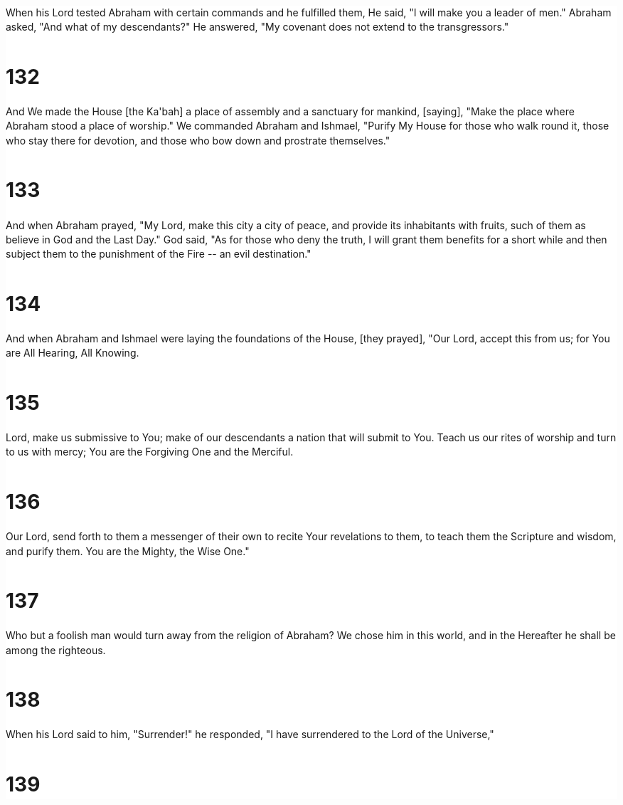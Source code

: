 When his Lord tested Abraham with certain commands and he fulfilled them, He said, "I will make you a leader of men." Abraham asked, "And what of my descendants?" He answered, "My covenant does not extend to the transgressors."

# 132

And We made the House \[the Ka'bah\] a place of assembly and a sanctuary for mankind, \[saying\], "Make the place where Abraham stood a place of worship." We commanded Abraham and Ishmael, "Purify My House for those who walk round it, those who stay there for devotion, and those who bow down and prostrate themselves."

# 133

And when Abraham prayed, "My Lord, make this city a city of peace, and provide its inhabitants with fruits, such of them as believe in God and the Last Day." God said, "As for those who deny the truth, I will grant them benefits for a short while and then subject them to the punishment of the Fire -- an evil destination."

# 134

And when Abraham and Ishmael were laying the foundations of the House, \[they prayed\], "Our Lord, accept this from us; for You are All Hearing, All Knowing.

# 135

Lord, make us submissive to You; make of our descendants a nation that will submit to You. Teach us our rites of worship and turn to us with mercy; You are the Forgiving One and the Merciful.

# 136

Our Lord, send forth to them a messenger of their own to recite Your revelations to them, to teach them the Scripture and wisdom, and purify them. You are the Mighty, the Wise One."

# 137

Who but a foolish man would turn away from the religion of Abraham? We chose him in this world, and in the Hereafter he shall be among the righteous.

# 138

When his Lord said to him, "Surrender!" he responded, "I have surrendered to the Lord of the Universe,"

# 139
